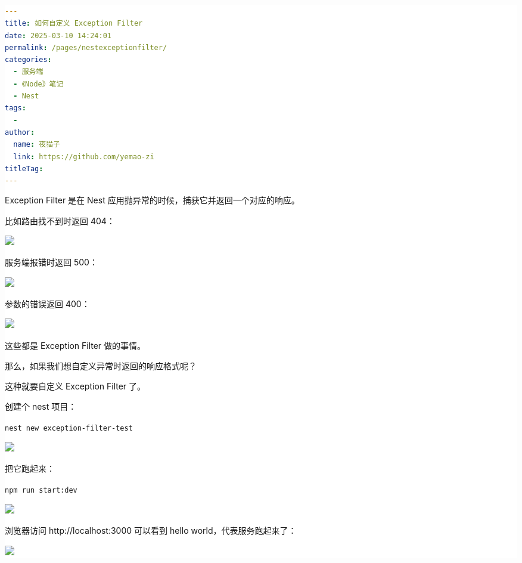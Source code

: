 ```yaml
---
title: 如何自定义 Exception Filter
date: 2025-03-10 14:24:01
permalink: /pages/nestexceptionfilter/
categories:
  - 服务端
  - 《Node》笔记
  - Nest
tags:
  - 
author: 
  name: 夜猫子
  link: https://github.com/yemao-zi
titleTag: 
---
```

Exception Filter 是在 Nest 应用抛异常的时候，捕获它并返回一个对应的响应。

比如路由找不到时返回 404：

![](https://p1-juejin.byteimg.com/tos-cn-i-k3u1fbpfcp/3b9d75dc99fc4121a6679f7530555925~tplv-k3u1fbpfcp-jj-mark:0:0:0:0:q75.image#?w=598&h=300&s=33718&e=png&b=fdfdfd)

服务端报错时返回 500：

![](https://p6-juejin.byteimg.com/tos-cn-i-k3u1fbpfcp/27012d32c72f472186b05bbfa3f6bfe4~tplv-k3u1fbpfcp-jj-mark:0:0:0:0:q75.image#?w=540&h=296&s=29295&e=png&b=fdfdfd)

参数的错误返回 400：

![](https://p6-juejin.byteimg.com/tos-cn-i-k3u1fbpfcp/96886fcf1ee7463889c6ec18ae45a099~tplv-k3u1fbpfcp-jj-mark:0:0:0:0:q75.image#?w=494&h=304&s=32943&e=png&b=fdfdfd)

这些都是 Exception Filter 做的事情。

那么，如果我们想自定义异常时返回的响应格式呢？

这种就要自定义 Exception Filter 了。

创建个 nest 项目：

```
nest new exception-filter-test
```
![](https://p1-juejin.byteimg.com/tos-cn-i-k3u1fbpfcp/f859b57160eb4facbedd424e1beeb017~tplv-k3u1fbpfcp-jj-mark:0:0:0:0:q75.image#?w=970&h=684&s=168165&e=png&b=010101)

把它跑起来：

```
npm run start:dev
```

![](https://p3-juejin.byteimg.com/tos-cn-i-k3u1fbpfcp/8c48febb788f4c94b8fedb1ff01e0630~tplv-k3u1fbpfcp-jj-mark:0:0:0:0:q75.image#?w=1526&h=334&s=115093&e=png&b=181818)

浏览器访问 http://localhost:3000 可以看到 hello world，代表服务跑起来了：

![](https://p1-juejin.byteimg.com/tos-cn-i-k3u1fbpfcp/2d5bd0d07fcb4477814ca97b8fe287ff~tplv-k3u1fbpfcp-jj-mark:0:0:0:0:q75.image#?w=550&h=170&s=15840&e=png&b=ffffff)
